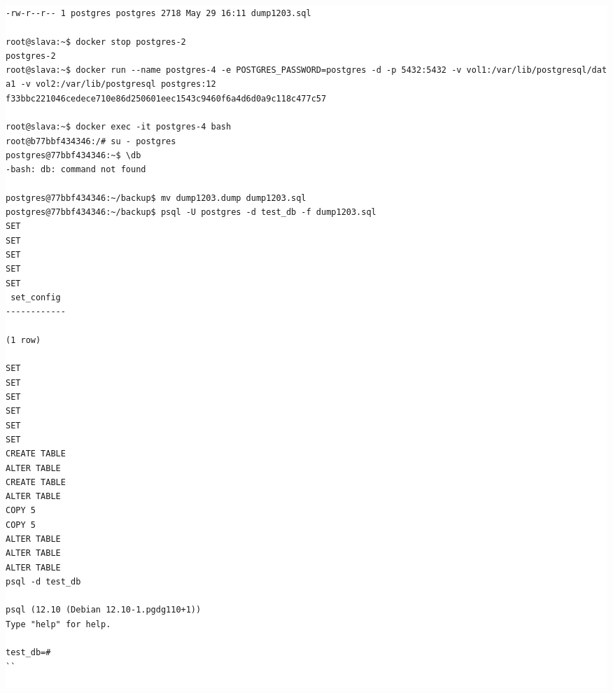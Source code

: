 ```
-rw-r--r-- 1 postgres postgres 2718 May 29 16:11 dump1203.sql

root@slava:~$ docker stop postgres-2
postgres-2
root@slava:~$ docker run --name postgres-4 -e POSTGRES_PASSWORD=postgres -d -p 5432:5432 -v vol1:/var/lib/postgresql/data1 -v vol2:/var/lib/postgresql postgres:12
f33bbc221046cedece710e86d250601eec1543c9460f6a4d6d0a9c118c477c57

root@slava:~$ docker exec -it postgres-4 bash
root@b77bbf434346:/# su - postgres
postgres@77bbf434346:~$ \db
-bash: db: command not found

postgres@77bbf434346:~/backup$ mv dump1203.dump dump1203.sql
postgres@77bbf434346:~/backup$ psql -U postgres -d test_db -f dump1203.sql
SET
SET
SET
SET
SET
 set_config 
------------
 
(1 row)

SET
SET
SET
SET
SET
SET
CREATE TABLE
ALTER TABLE
CREATE TABLE
ALTER TABLE
COPY 5
COPY 5
ALTER TABLE
ALTER TABLE
ALTER TABLE
psql -d test_db

psql (12.10 (Debian 12.10-1.pgdg110+1))
Type "help" for help.

test_db=# 
``

